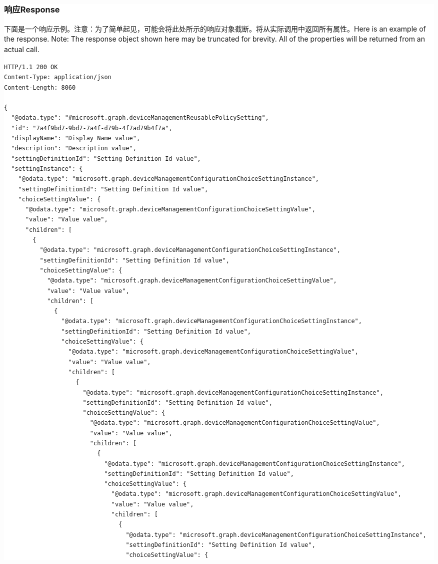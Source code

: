 ### <a name="response"></a><span data-ttu-id="54ec7-171">响应</span><span class="sxs-lookup"><span data-stu-id="54ec7-171">Response</span></span>
<span data-ttu-id="54ec7-p106">下面是一个响应示例。注意：为了简单起见，可能会将此处所示的响应对象截断。将从实际调用中返回所有属性。</span><span class="sxs-lookup"><span data-stu-id="54ec7-p106">Here is an example of the response. Note: The response object shown here may be truncated for brevity. All of the properties will be returned from an actual call.</span></span>
``` http
HTTP/1.1 200 OK
Content-Type: application/json
Content-Length: 8060

{
  "@odata.type": "#microsoft.graph.deviceManagementReusablePolicySetting",
  "id": "7a4f9bd7-9bd7-7a4f-d79b-4f7ad79b4f7a",
  "displayName": "Display Name value",
  "description": "Description value",
  "settingDefinitionId": "Setting Definition Id value",
  "settingInstance": {
    "@odata.type": "microsoft.graph.deviceManagementConfigurationChoiceSettingInstance",
    "settingDefinitionId": "Setting Definition Id value",
    "choiceSettingValue": {
      "@odata.type": "microsoft.graph.deviceManagementConfigurationChoiceSettingValue",
      "value": "Value value",
      "children": [
        {
          "@odata.type": "microsoft.graph.deviceManagementConfigurationChoiceSettingInstance",
          "settingDefinitionId": "Setting Definition Id value",
          "choiceSettingValue": {
            "@odata.type": "microsoft.graph.deviceManagementConfigurationChoiceSettingValue",
            "value": "Value value",
            "children": [
              {
                "@odata.type": "microsoft.graph.deviceManagementConfigurationChoiceSettingInstance",
                "settingDefinitionId": "Setting Definition Id value",
                "choiceSettingValue": {
                  "@odata.type": "microsoft.graph.deviceManagementConfigurationChoiceSettingValue",
                  "value": "Value value",
                  "children": [
                    {
                      "@odata.type": "microsoft.graph.deviceManagementConfigurationChoiceSettingInstance",
                      "settingDefinitionId": "Setting Definition Id value",
                      "choiceSettingValue": {
                        "@odata.type": "microsoft.graph.deviceManagementConfigurationChoiceSettingValue",
                        "value": "Value value",
                        "children": [
                          {
                            "@odata.type": "microsoft.graph.deviceManagementConfigurationChoiceSettingInstance",
                            "settingDefinitionId": "Setting Definition Id value",
                            "choiceSettingValue": {
                              "@odata.type": "microsoft.graph.deviceManagementConfigurationChoiceSettingValue",
                              "value": "Value value",
                              "children": [
                                {
                                  "@odata.type": "microsoft.graph.deviceManagementConfigurationChoiceSettingInstance",
                                  "settingDefinitionId": "Setting Definition Id value",
                                  "choiceSettingValue": {
```